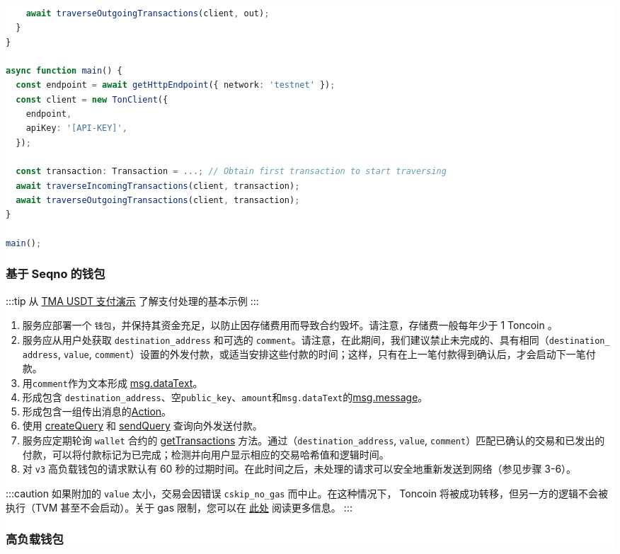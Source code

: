 ```ts
    await traverseOutgoingTransactions(client, out);
  }
}

async function main() {
  const endpoint = await getHttpEndpoint({ network: 'testnet' });
  const client = new TonClient({
    endpoint,
    apiKey: '[API-KEY]',
  });
  
  const transaction: Transaction = ...; // Obtain first transaction to start traversing
  await traverseIncomingTransactions(client, transaction);
  await traverseOutgoingTransactions(client, transaction);
}

main();
```

</TabItem>
</Tabs>

### 基于 Seqno 的钱包

:::tip
从 [TMA USDT 支付演示](https://github.com/ton-community/tma-usdt-payments-demo) 了解支付处理的基本示例
:::

1. 服务应部署一个 `钱包`，并保持其资金充足，以防止因存储费用而导致合约毁坏。请注意，存储费一般每年少于 1  Toncoin 。
2. 服务应从用户处获取 `destination_address` 和可选的 `comment`。请注意，在此期间，我们建议禁止未完成的、具有相同（`destination_address`, `value`, `comment`）设置的外发付款，或适当安排这些付款的时间；这样，只有在上一笔付款得到确认后，才会启动下一笔付款。
3. 用`comment`作为文本形成 [msg.dataText](https://github.com/ton-blockchain/ton/blob/master/tl/generate/scheme/tonlib_api.tl#L103)。
4. 形成包含 `destination_address`、空`public_key`、`amount`和`msg.dataText`的[msg.message](https://github.com/ton-blockchain/ton/blob/master/tl/generate/scheme/tonlib_api.tl#L113)。
5. 形成包含一组传出消息的[Action](https://github.com/ton-blockchain/ton/blob/master/tl/generate/scheme/tonlib_api.tl#L154)。
6. 使用 [createQuery](https://github.com/ton-blockchain/ton/blob/master/tl/generate/scheme/tonlib_api.tl#L292) 和 [sendQuery](https://github.com/ton-blockchain/ton/blob/master/tl/generate/scheme/tonlib_api.tl#L300) 查询向外发送付款。
7. 服务应定期轮询  `wallet` 合约的 [getTransactions](https://toncenter.com/api/v2/#/transactions/get_transactions_getTransactions_get) 方法。通过（`destination_address`, `value`, `comment`）匹配已确认的交易和已发出的付款，可以将付款标记为已完成；检测并向用户显示相应的交易哈希值和逻辑时间。
8. 对 `v3` 高负载钱包的请求默认有 60 秒的过期时间。在此时间之后，未处理的请求可以安全地重新发送到网络（参见步骤 3-6）。

:::caution
如果附加的 `value` 太小，交易会因错误 `cskip_no_gas` 而中止。在这种情况下， Toncoin 将被成功转移，但另一方的逻辑不会被执行（TVM 甚至不会启动）。关于 gas 限制，您可以在 [此处](/v3/documentation/network/configs/blockchain-configs#param-20and-21) 阅读更多信息。
:::

### 高负载钱包
